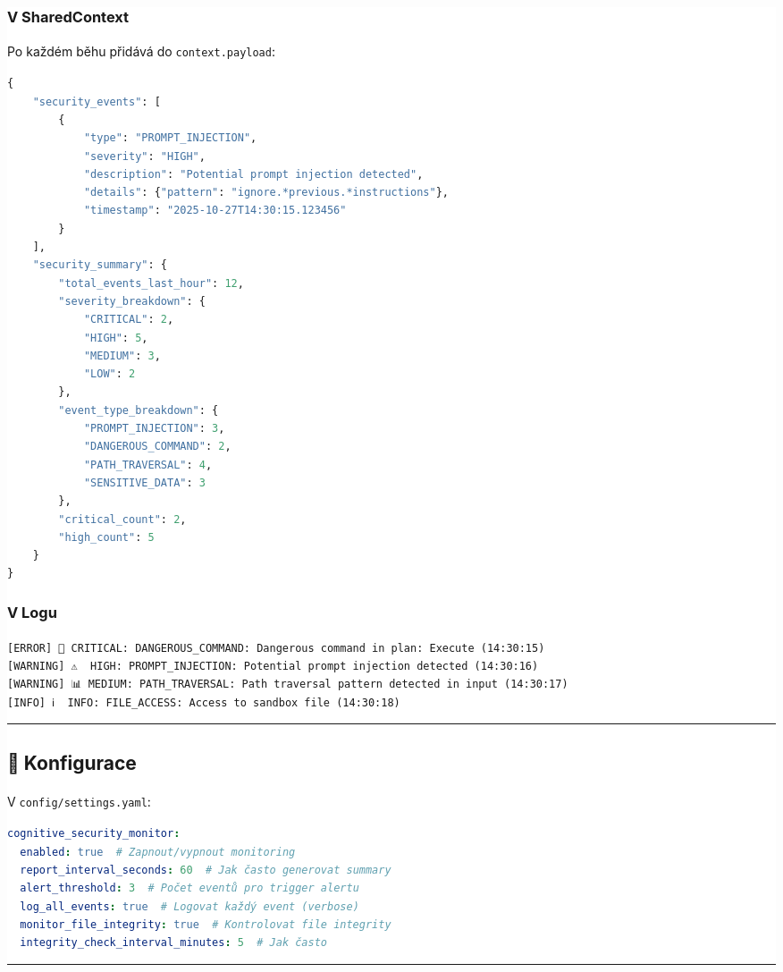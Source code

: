 ### V SharedContext

Po každém běhu přidává do `context.payload`:

```python
{
    "security_events": [
        {
            "type": "PROMPT_INJECTION",
            "severity": "HIGH",
            "description": "Potential prompt injection detected",
            "details": {"pattern": "ignore.*previous.*instructions"},
            "timestamp": "2025-10-27T14:30:15.123456"
        }
    ],
    "security_summary": {
        "total_events_last_hour": 12,
        "severity_breakdown": {
            "CRITICAL": 2,
            "HIGH": 5,
            "MEDIUM": 3,
            "LOW": 2
        },
        "event_type_breakdown": {
            "PROMPT_INJECTION": 3,
            "DANGEROUS_COMMAND": 2,
            "PATH_TRAVERSAL": 4,
            "SENSITIVE_DATA": 3
        },
        "critical_count": 2,
        "high_count": 5
    }
}
```

### V Logu

```
[ERROR] 🚨 CRITICAL: DANGEROUS_COMMAND: Dangerous command in plan: Execute (14:30:15)
[WARNING] ⚠️  HIGH: PROMPT_INJECTION: Potential prompt injection detected (14:30:16)
[WARNING] 📊 MEDIUM: PATH_TRAVERSAL: Path traversal pattern detected in input (14:30:17)
[INFO] ℹ️  INFO: FILE_ACCESS: Access to sandbox file (14:30:18)
```

---

## 🔧 Konfigurace

V `config/settings.yaml`:

```yaml
cognitive_security_monitor:
  enabled: true  # Zapnout/vypnout monitoring
  report_interval_seconds: 60  # Jak často generovat summary
  alert_threshold: 3  # Počet eventů pro trigger alertu
  log_all_events: true  # Logovat každý event (verbose)
  monitor_file_integrity: true  # Kontrolovat file integrity
  integrity_check_interval_minutes: 5  # Jak často
```

---